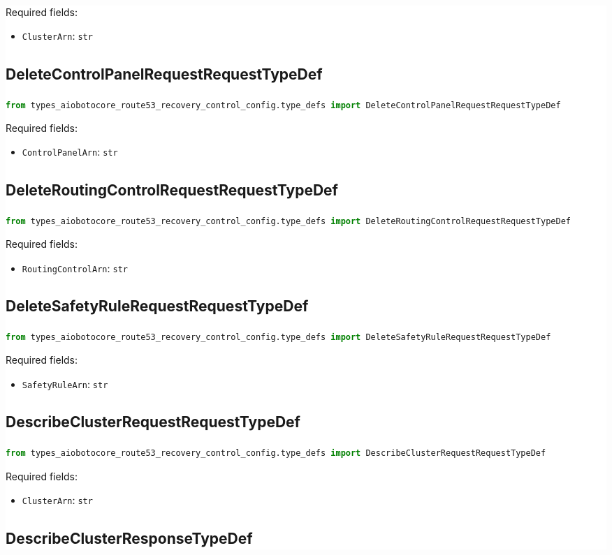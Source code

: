 Required fields:

- `ClusterArn`: `str`

<a id="deletecontrolpanelrequestrequesttypedef"></a>

## DeleteControlPanelRequestRequestTypeDef

```python
from types_aiobotocore_route53_recovery_control_config.type_defs import DeleteControlPanelRequestRequestTypeDef
```

Required fields:

- `ControlPanelArn`: `str`

<a id="deleteroutingcontrolrequestrequesttypedef"></a>

## DeleteRoutingControlRequestRequestTypeDef

```python
from types_aiobotocore_route53_recovery_control_config.type_defs import DeleteRoutingControlRequestRequestTypeDef
```

Required fields:

- `RoutingControlArn`: `str`

<a id="deletesafetyrulerequestrequesttypedef"></a>

## DeleteSafetyRuleRequestRequestTypeDef

```python
from types_aiobotocore_route53_recovery_control_config.type_defs import DeleteSafetyRuleRequestRequestTypeDef
```

Required fields:

- `SafetyRuleArn`: `str`

<a id="describeclusterrequestrequesttypedef"></a>

## DescribeClusterRequestRequestTypeDef

```python
from types_aiobotocore_route53_recovery_control_config.type_defs import DescribeClusterRequestRequestTypeDef
```

Required fields:

- `ClusterArn`: `str`

<a id="describeclusterresponsetypedef"></a>

## DescribeClusterResponseTypeDef
